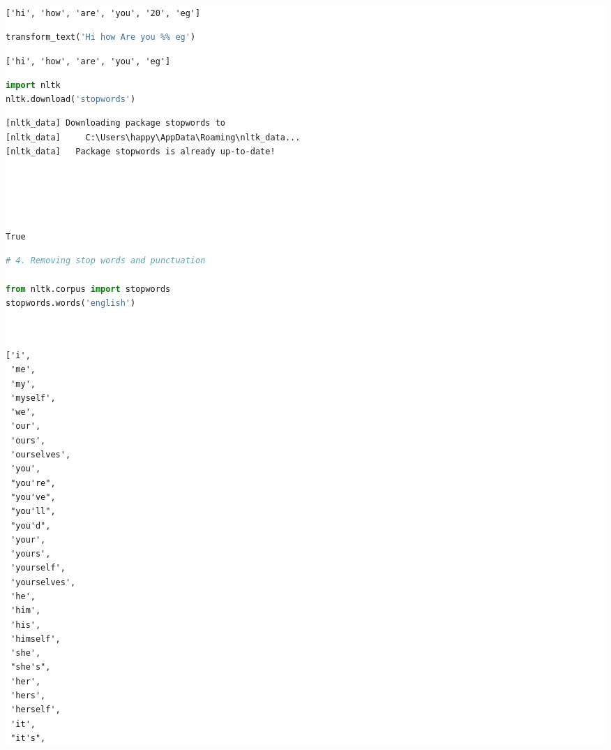 
    ['hi', 'how', 'are', 'you', '20', 'eg']




```python
transform_text('Hi how Are you %% eg')
```




    ['hi', 'how', 'are', 'you', 'eg']




```python
import nltk
nltk.download('stopwords')
```

    [nltk_data] Downloading package stopwords to
    [nltk_data]     C:\Users\happy\AppData\Roaming\nltk_data...
    [nltk_data]   Package stopwords is already up-to-date!
    




    True




```python
# 4. Removing stop words and punctuation 

from nltk.corpus import stopwords
stopwords.words('english')

 

```




    ['i',
     'me',
     'my',
     'myself',
     'we',
     'our',
     'ours',
     'ourselves',
     'you',
     "you're",
     "you've",
     "you'll",
     "you'd",
     'your',
     'yours',
     'yourself',
     'yourselves',
     'he',
     'him',
     'his',
     'himself',
     'she',
     "she's",
     'her',
     'hers',
     'herself',
     'it',
     "it's",